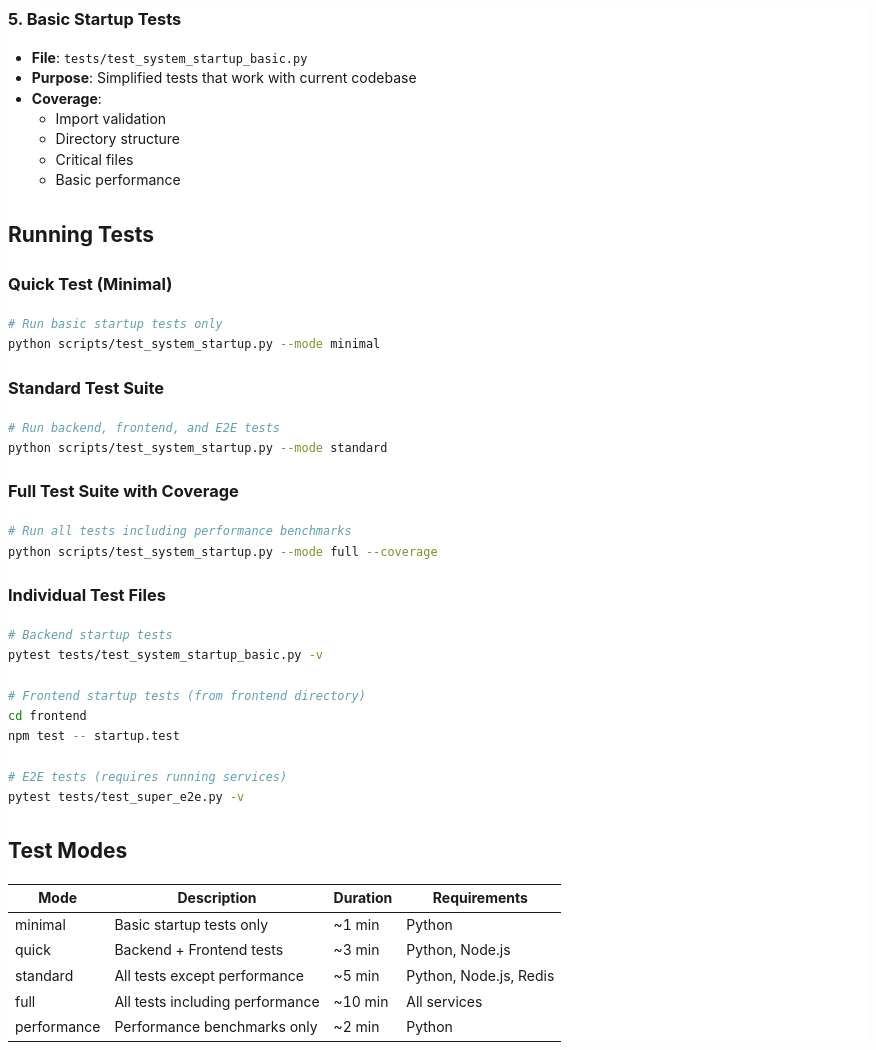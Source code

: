 ### 5. Basic Startup Tests
- **File**: `tests/test_system_startup_basic.py`
- **Purpose**: Simplified tests that work with current codebase
- **Coverage**:
  - Import validation
  - Directory structure
  - Critical files
  - Basic performance

## Running Tests

### Quick Test (Minimal)
```bash
# Run basic startup tests only
python scripts/test_system_startup.py --mode minimal
```

### Standard Test Suite
```bash
# Run backend, frontend, and E2E tests
python scripts/test_system_startup.py --mode standard
```

### Full Test Suite with Coverage
```bash
# Run all tests including performance benchmarks
python scripts/test_system_startup.py --mode full --coverage
```

### Individual Test Files
```bash
# Backend startup tests
pytest tests/test_system_startup_basic.py -v

# Frontend startup tests (from frontend directory)
cd frontend
npm test -- startup.test

# E2E tests (requires running services)
pytest tests/test_super_e2e.py -v
```

## Test Modes

| Mode | Description | Duration | Requirements |
|------|-------------|----------|--------------|
| minimal | Basic startup tests only | ~1 min | Python |
| quick | Backend + Frontend tests | ~3 min | Python, Node.js |
| standard | All tests except performance | ~5 min | Python, Node.js, Redis |
| full | All tests including performance | ~10 min | All services |
| performance | Performance benchmarks only | ~2 min | Python |
